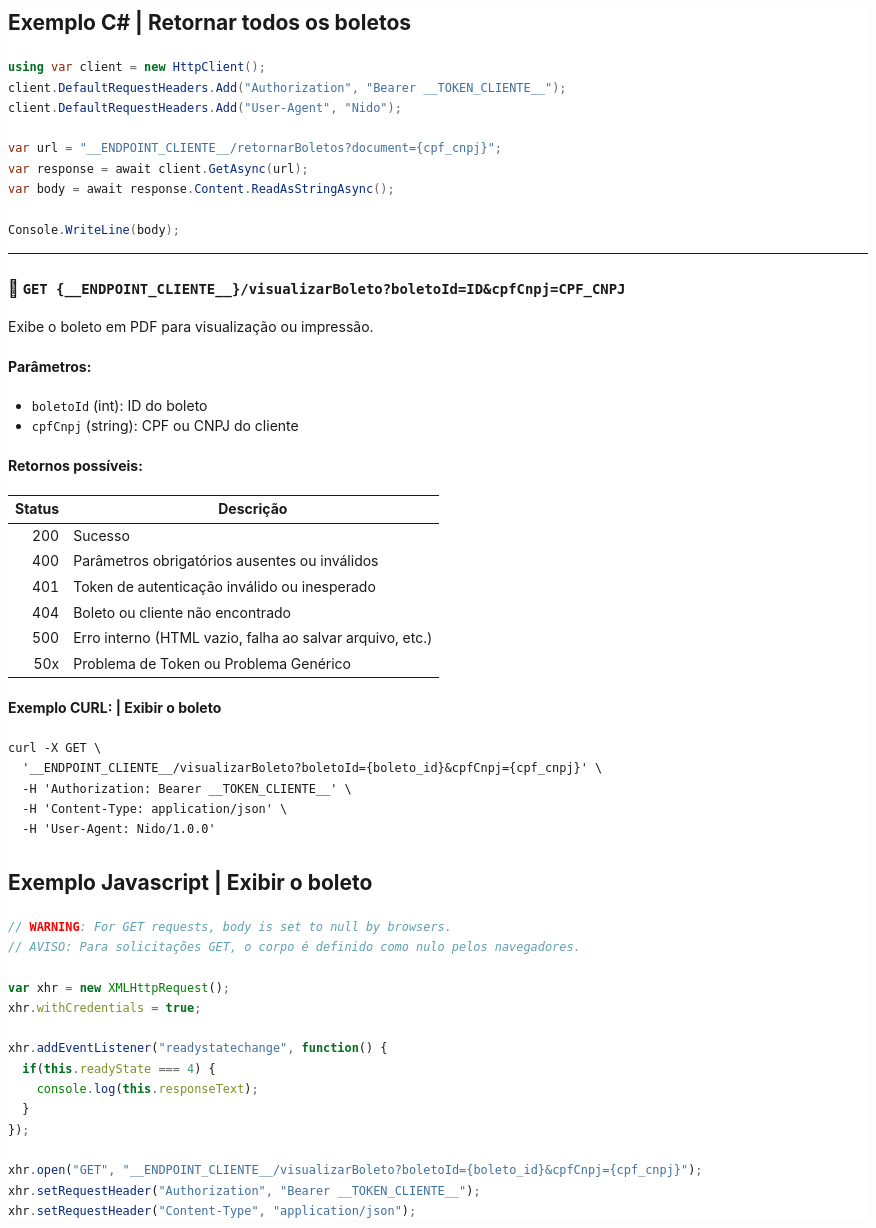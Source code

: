 ## Exemplo C# | Retornar todos os boletos
```C#
using var client = new HttpClient();
client.DefaultRequestHeaders.Add("Authorization", "Bearer __TOKEN_CLIENTE__");
client.DefaultRequestHeaders.Add("User-Agent", "Nido");

var url = "__ENDPOINT_CLIENTE__/retornarBoletos?document={cpf_cnpj}";
var response = await client.GetAsync(url);
var body = await response.Content.ReadAsStringAsync();

Console.WriteLine(body);
```

---

### 🔹 `GET {__ENDPOINT_CLIENTE__}/visualizarBoleto?boletoId=ID&cpfCnpj=CPF_CNPJ`  
Exibe o boleto em PDF para visualização ou impressão.

#### Parâmetros:
- `boletoId` (int): ID do boleto
- `cpfCnpj` (string): CPF ou CNPJ do cliente

#### Retornos possíveis:
| Status | Descrição |
|--------:|-----------|
| 200 | Sucesso |
| 400 | Parâmetros obrigatórios ausentes ou inválidos |
| 401 | Token de autenticação inválido ou inesperado |
| 404 | Boleto ou cliente não encontrado |
| 500 | Erro interno (HTML vazio, falha ao salvar arquivo, etc.) |
| 50x | Problema de Token ou Problema Genérico |

#### Exemplo CURL: | Exibir o boleto
```shell
curl -X GET \
  '__ENDPOINT_CLIENTE__/visualizarBoleto?boletoId={boleto_id}&cpfCnpj={cpf_cnpj}' \
  -H 'Authorization: Bearer __TOKEN_CLIENTE__' \
  -H 'Content-Type: application/json' \
  -H 'User-Agent: Nido/1.0.0'
```

## Exemplo Javascript | Exibir o boleto
```javascript
// WARNING: For GET requests, body is set to null by browsers.
// AVISO: Para solicitações GET, o corpo é definido como nulo pelos navegadores.

var xhr = new XMLHttpRequest();
xhr.withCredentials = true;

xhr.addEventListener("readystatechange", function() {
  if(this.readyState === 4) {
    console.log(this.responseText);
  }
});

xhr.open("GET", "__ENDPOINT_CLIENTE__/visualizarBoleto?boletoId={boleto_id}&cpfCnpj={cpf_cnpj}");
xhr.setRequestHeader("Authorization", "Bearer __TOKEN_CLIENTE__");
xhr.setRequestHeader("Content-Type", "application/json");
```